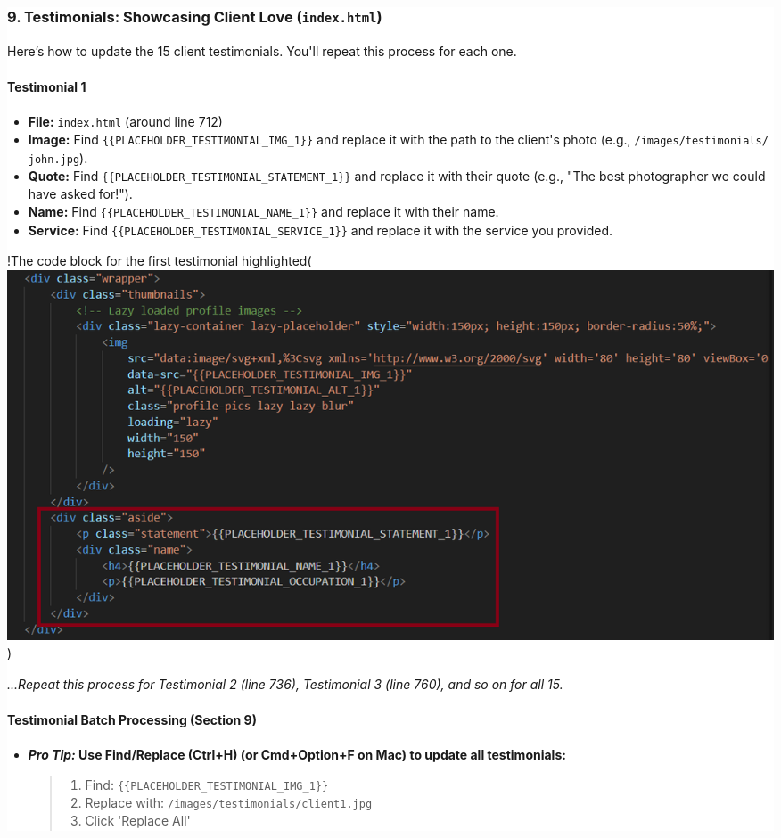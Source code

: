

### **9. Testimonials: Showcasing Client Love (`index.html`)**

Here’s how to update the 15 client testimonials. You'll repeat this process for each one.

#### **Testimonial 1**
*   **File:** `index.html` (around line 712)
*   **Image:** Find `{{PLACEHOLDER_TESTIMONIAL_IMG_1}}` and replace it with the path to the client's photo (e.g., `/images/testimonials/john.jpg`).
*   **Quote:** Find `{{PLACEHOLDER_TESTIMONIAL_STATEMENT_1}}` and replace it with their quote (e.g., "The best photographer we could have asked for!").
*   **Name:** Find `{{PLACEHOLDER_TESTIMONIAL_NAME_1}}` and replace it with their name.
*   **Service:** Find `{{PLACEHOLDER_TESTIMONIAL_SERVICE_1}}` and replace it with the service you provided.

!The code block for the first testimonial highlighted(![The code block for the first testimonial highlighted](docs/set-up-images/testimonial-highlighted.png))

*...Repeat this process for Testimonial 2 (line 736), Testimonial 3 (line 760), and so on for all 15.*

#### **Testimonial Batch Processing (Section 9)**
*   ***Pro Tip:* Use Find/Replace (Ctrl+H) (or Cmd+Option+F on Mac) to update all testimonials:**
    > 1. Find: `{{PLACEHOLDER_TESTIMONIAL_IMG_1}}`
    > 2. Replace with: `/images/testimonials/client1.jpg`
    > 3. Click 'Replace All'